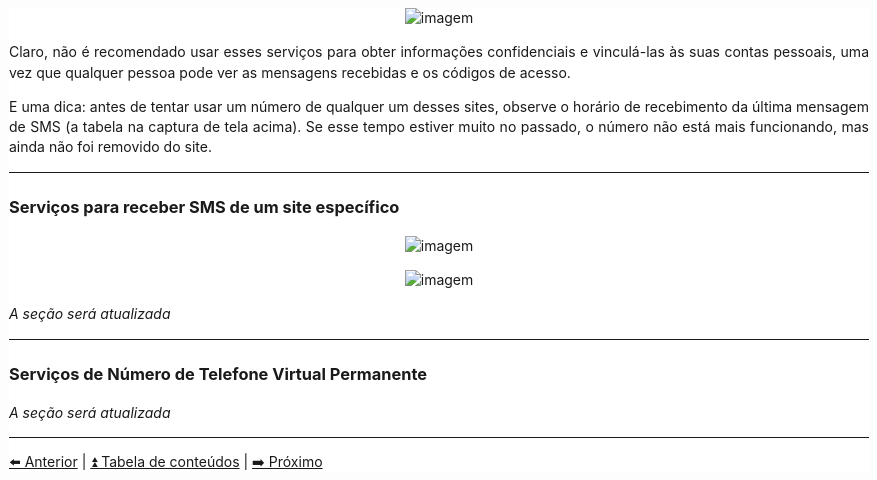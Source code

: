 <p align="center"><img width="766" alt="imagem" src="https://user-images.githubusercontent.com/31013580/181388851-8fb6b8b7-dee6-43b8-8d9a-dd2311fccf4a.png"></p>

<p align="justify">Claro, não é recomendado usar esses serviços para obter informações confidenciais e vinculá-las às suas contas pessoais, uma vez que qualquer pessoa pode ver as mensagens recebidas e os códigos de acesso.</p>

<p align="justify">E uma dica: antes de tentar usar um número de qualquer um desses sites, observe o horário de recebimento da última mensagem de SMS (a tabela na captura de tela acima). Se esse tempo estiver muito no passado, o número não está mais funcionando, mas ainda não foi removido do site.</p>

<hr>

<h3>Serviços para receber SMS de um site específico</h3>

<p align="center"><img width="766" alt="imagem" src="https://user-images.githubusercontent.com/31013580/181388851-8fb6b8b7-dee6-43b8-8d9a-dd2311fccf4a.png"></p>

<p align="center"><img width="763" alt="imagem" src="https://user-images.githubusercontent.com/31013580/181388894-fefbd50d-8a30-43ad-86f0-57a5451744f7.png"></p>

<p align="justify"><em>A seção será atualizada</em></p>

<hr>

<h3>Serviços de Número de Telefone Virtual Permanente</h3>

<p align="justify"><em>A seção será atualizada</em></p>

<hr>

[⬅️ Anterior](03-higiene-digital.md) | [⏫ Tabela de conteúdos](../README.md) | [➡️ Próximo](05.mail.md)